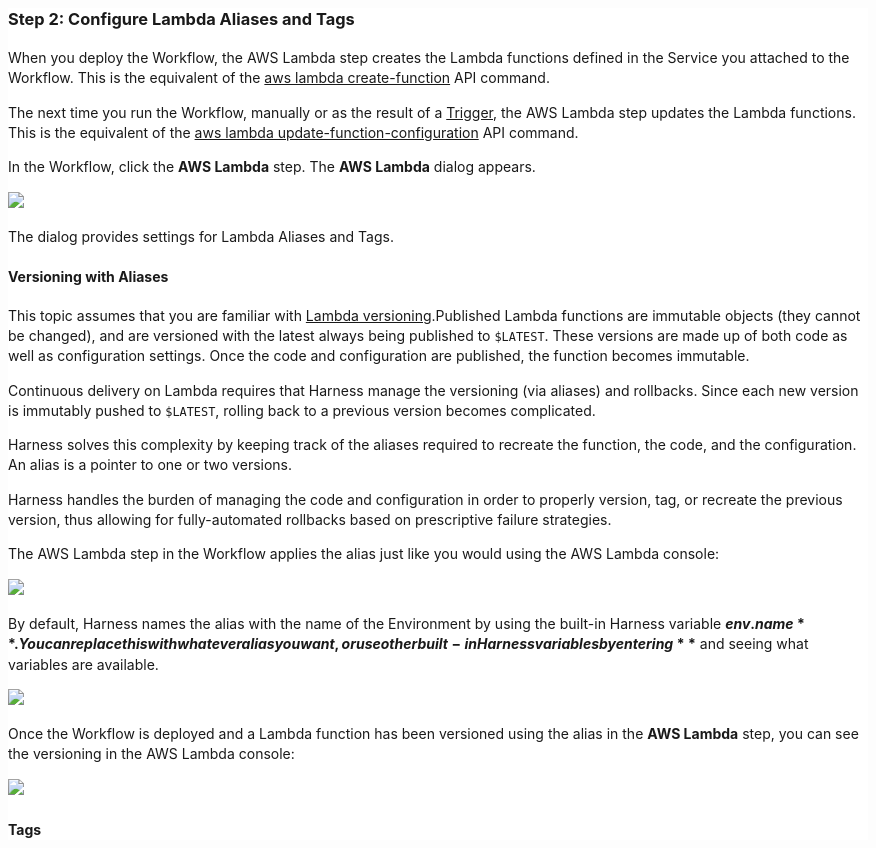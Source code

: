 ### Step 2: Configure Lambda Aliases and Tags

When you deploy the Workflow, the AWS Lambda step creates the Lambda functions defined in the Service you attached to the Workflow. This is the equivalent of the [aws lambda create-function](https://docs.aws.amazon.com/cli/latest/reference/lambda/create-function.html) API command.

The next time you run the Workflow, manually or as the result of a [Trigger](../../model-cd-pipeline/triggers/add-a-trigger-2.md), the AWS Lambda step updates the Lambda functions. This is the equivalent of the [aws lambda update-function-configuration](https://docs.aws.amazon.com/cli/latest/reference/lambda/update-function-configuration.html) API command.

In the Workflow, click the **AWS Lambda** step. The **AWS Lambda** dialog appears.

![](./static/4-lambda-workflows-and-deployments-03.png)

The dialog provides settings for Lambda Aliases and Tags.

#### Versioning with Aliases

This topic assumes that you are familiar with [Lambda versioning](https://docs.aws.amazon.com/lambda/latest/dg/versioning-intro.html).Published Lambda functions are immutable objects (they cannot be changed), and are versioned with the latest always being published to `$LATEST`. These versions are made up of both code as well as configuration settings. Once the code and configuration are published, the function becomes immutable.

Continuous delivery on Lambda requires that Harness manage the versioning (via aliases) and rollbacks. Since each new version is immutably pushed to `$LATEST`, rolling back to a previous version becomes complicated.

Harness solves this complexity by keeping track of the aliases required to recreate the function, the code, and the configuration. An alias is a pointer to one or two versions.

Harness handles the burden of managing the code and configuration in order to properly version, tag, or recreate the previous version, thus allowing for fully-automated rollbacks based on prescriptive failure strategies.

The AWS Lambda step in the Workflow applies the alias just like you would using the AWS Lambda console:

![](./static/4-lambda-workflows-and-deployments-04.png)

By default, Harness names the alias with the name of the Environment by using the built-in Harness variable **${env.name}**. You can replace this with whatever alias you want, or use other built-in Harness variables by entering **$** and seeing what variables are available.

![](./static/4-lambda-workflows-and-deployments-05.png)

Once the Workflow is deployed and a Lambda function has been versioned using the alias in the **AWS Lambda** step, you can see the versioning in the AWS Lambda console:

![](./static/4-lambda-workflows-and-deployments-06.png)



#### Tags
